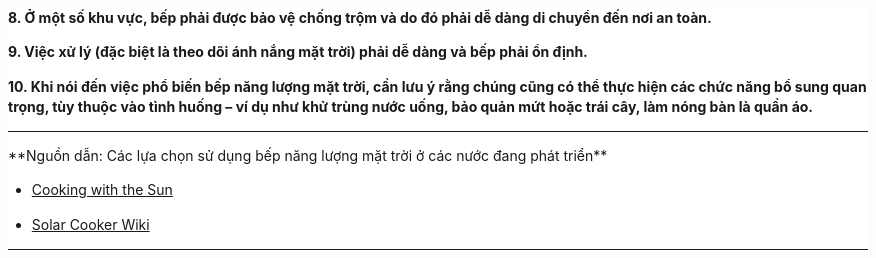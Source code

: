 **8. Ở một số khu vực, bếp phải được bảo vệ chống trộm và do đó phải dễ dàng di chuyển đến nơi an toàn.**

**9. Việc xử lý (đặc biệt là theo dõi ánh nắng mặt trời) phải dễ dàng và bếp phải ổn định.**

**10. Khi nói đến việc phổ biến bếp năng lượng mặt trời, cần lưu ý rằng chúng cũng có thể thực hiện các chức năng bổ sung quan trọng, tùy thuộc vào tình huống – ví dụ như khử trùng nước uống, bảo quản mứt hoặc trái cây, làm nóng bàn là quần áo.**

<hr/>
**Nguồn dẫn: Các lựa chọn sử dụng bếp năng lượng mặt trời ở các nước đang phát triển**

- [Cooking with the Sun](https://energypedia.info/wiki/Cooking_with_the_Sun#cite_note-GTZ_HERA_.282007.29:_Here_Comes_the_Sun._Options_for_Using_Solar_Cookers_in_Developing_Countries._https:.2F.2Fenergypedia.info.2Fwiki.2FFile:Using_Solar_Cookers_in_Developing_Countries.pdf-1)

- [Solar Cooker Wiki](http://solarcooking.wikia.com/wiki/Solar_Cookers_International_Network_(Home))
<hr/>
